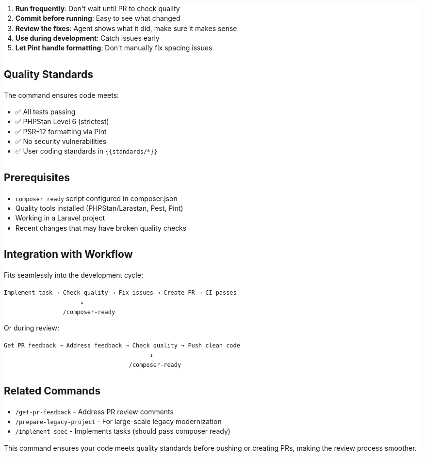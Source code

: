 1. **Run frequently**: Don't wait until PR to check quality
2. **Commit before running**: Easy to see what changed
3. **Review the fixes**: Agent shows what it did, make sure it makes sense
4. **Use during development**: Catch issues early
5. **Let Pint handle formatting**: Don't manually fix spacing issues

## Quality Standards

The command ensures code meets:
- ✅ All tests passing
- ✅ PHPStan Level 6 (strictest)
- ✅ PSR-12 formatting via Pint
- ✅ No security vulnerabilities
- ✅ User coding standards in `{{standards/*}}`

## Prerequisites

- `composer ready` script configured in composer.json
- Quality tools installed (PHPStan/Larastan, Pest, Pint)
- Working in a Laravel project
- Recent changes that may have broken quality checks

## Integration with Workflow

Fits seamlessly into the development cycle:

```
Implement task → Check quality → Fix issues → Create PR → CI passes
                      ↓
                 /composer-ready
```

Or during review:

```
Get PR feedback → Address feedback → Check quality → Push clean code
                                          ↓
                                    /composer-ready
```

## Related Commands

- `/get-pr-feedback` - Address PR review comments
- `/prepare-legacy-project` - For large-scale legacy modernization
- `/implement-spec` - Implements tasks (should pass composer ready)

This command ensures your code meets quality standards before pushing or creating PRs, making the review process smoother.
